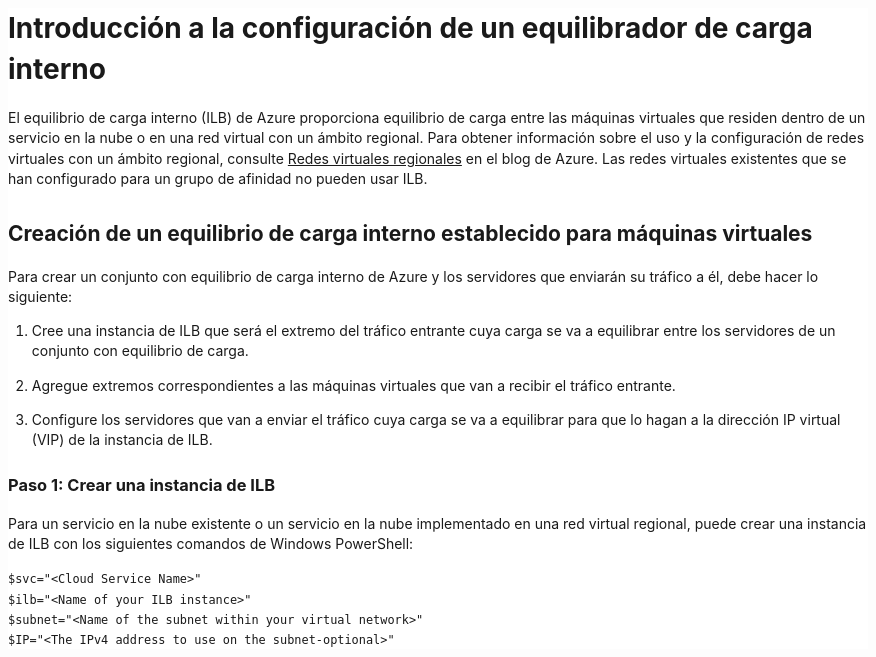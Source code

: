 <properties
   pageTitle="Introducción al equilibrador de carga interno | Microsoft Azure"
   description="Configuración del equilibrador de carga interno y cómo implementarlo para máquinas virtuales e implementaciones en la nube"
   services="load-balancer"
   documentationCenter="na"
   authors="joaoma"
   manager="adinah"
   editor="tysonn" />
<tags
   ms.service="load-balancer"
   ms.devlang="na"
   ms.topic="get-started-article"
   ms.tgt_pltfrm="na"
   ms.workload="infrastructure-services"
   ms.date="06/15/2015"
   ms.author="joaoma" />

# Introducción a la configuración de un equilibrador de carga interno

El equilibrio de carga interno (ILB) de Azure proporciona equilibrio de carga entre las máquinas virtuales que residen dentro de un servicio en la nube o en una red virtual con un ámbito regional. Para obtener información sobre el uso y la configuración de redes virtuales con un ámbito regional, consulte [Redes virtuales regionales](../regional-virtual-networks.md) en el blog de Azure. Las redes virtuales existentes que se han configurado para un grupo de afinidad no pueden usar ILB.



## Creación de un equilibrio de carga interno establecido para máquinas virtuales

Para crear un conjunto con equilibrio de carga interno de Azure y los servidores que enviarán su tráfico a él, debe hacer lo siguiente:

1. Cree una instancia de ILB que será el extremo del tráfico entrante cuya carga se va a equilibrar entre los servidores de un conjunto con equilibrio de carga.

1. Agregue extremos correspondientes a las máquinas virtuales que van a recibir el tráfico entrante.

1. Configure los servidores que van a enviar el tráfico cuya carga se va a equilibrar para que lo hagan a la dirección IP virtual (VIP) de la instancia de ILB.

### Paso 1: Crear una instancia de ILB

Para un servicio en la nube existente o un servicio en la nube implementado en una red virtual regional, puede crear una instancia de ILB con los siguientes comandos de Windows PowerShell:

	$svc="<Cloud Service Name>"
	$ilb="<Name of your ILB instance>"
	$subnet="<Name of the subnet within your virtual network>"
	$IP="<The IPv4 address to use on the subnet-optional>"
